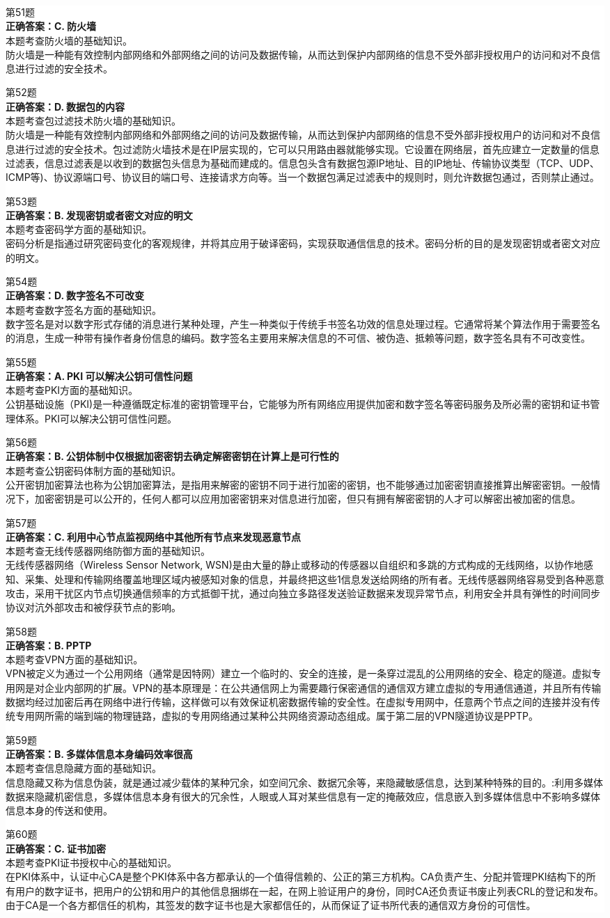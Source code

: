 第51题  
**正确答案：C. 防火墙**  
本题考查防火墙的基础知识。  
防火墙是一种能有效控制内部网络和外部网络之间的访问及数据传输，从而达到保护内部网络的信息不受外部非授权用户的访问和对不良信息进行过滤的安全技术。  
  
第52题  
**正确答案：D. 数据包的内容**  
本题考查包过滤技术防火墙的基础知识。  
防火墙是一种能有效控制内部网络和外部网络之间的访问及数据传输，从而达到保护内部网络的信息不受外部非授权用户的访问和对不良信息进行过滤的安全技术。包过滤防火墙技术是在IP层实现的，它可以只用路由器就能够实现。它设置在网络层，首先应建立一定数量的信息过滤表，信息过滤表是以收到的数据包头信息为基础而建成的。信息包头含有数据包源IP地址、目的IP地址、传输协议类型（TCP、UDP、ICMP等)、协议源端口号、协议目的端口号、连接请求方向等。当一个数据包满足过滤表中的规则时，则允许数据包通过，否则禁止通过。  
  
第53题  
**正确答案：B. 发现密钥或者密文对应的明文**  
本题考查密码学方面的基础知识。  
密码分析是指通过研究密码变化的客观规律，并将其应用于破译密码，实现获取通信信息的技术。密码分析的目的是发现密钥或者密文对应的明文。  
  
第54题  
**正确答案：D. 数字签名不可改变**  
本题考查数字签名方面的基础知识。  
数字签名是对以数字形式存储的消息进行某种处理，产生一种类似于传统手书签名功效的信息处理过程。它通常将某个算法作用于需要签名的消息，生成一种带有操作者身份信息的编码。数字签名主要用来解决信息的不可信、被伪造、抵赖等问题，数字签名具有不可改变性。  
  
第55题  
**正确答案：A. PKI 可以解决公钥可信性问题**  
本题考查PKI方面的基础知识。  
公钥基础设施（PKI)是一种遵循既定标准的密钥管理平台，它能够为所有网络应用提供加密和数字签名等密码服务及所必需的密钥和证书管理体系。PKI可以解决公钥可信性问题。  
  
第56题  
**正确答案：B. 公钥体制中仅根据加密密钥去确定解密密钥在计算上是可行性的**  
本题考查公钥密码体制方面的基础知识。  
公开密钥加密算法也称为公钥加密算法，是指用来解密的密钥不同于进行加密的密钥，也不能够通过加密密钥直接推算出解密密钥。一般情况下，加密密钥是可以公开的，任何人都可以应用加密密钥来对信息进行加密，但只有拥有解密密钥的人才可以解密出被加密的信息。  
  
第57题  
**正确答案：C. 利用中心节点监视网络中其他所有节点来发现恶意节点**  
本题考查无线传感器网络防御方面的基础知识。  
无线传感器网络（Wireless Sensor Network, WSN)是由大量的静止或移动的传感器以自组织和多跳的方式构成的无线网络，以协作地感知、采集、处理和传输网络覆盖地理区域内被感知对象的信息，并最终把这些1信息发送给网络的所有者。无线传感器网络容易受到各种恶意攻击，采用干扰区内节点切换通信频率的方式抵御干扰，通过向独立多路径发送验证数据来发现异常节点，利用安全并具有弹性的时间同步协议对沆外部攻击和被俘获节点的影响。  
  
第58题  
**正确答案：B. PPTP**  
本题考查VPN方面的基础知识。  
VPN被定义为通过一个公用网络（通常是因特网）建立一个临时的、安全的连接，是一条穿过混乱的公用网络的安全、稳定的隧道。虚拟专用网是对企业内部网的扩展。VPN的基本原理是：在公共通信网上为需要趣行保密通信的通信双方建立虚拟的专用通信通道，并且所有传输数据均经过加密后再在网络中进行传输，这样做可以有效保证机密数据传输的安全性。在虚拟专用网中，任意两个节点之间的连接并没有传统专用网所需的端到端的物理链路，虚拟的专用网络通过某种公共网络资源动态组成。属于第二层的VPN隧道协议是PPTP。  
  
第59题  
**正确答案：B. 多媒体信息本身编码效率很高**  
本题考查信息隐藏方面的基础知识。  
信息隐藏又称为信息伪装，就是通过减少载体的某种冗余，如空间冗余、数据冗余等，来隐藏敏感信息，达到某种特殊的目的。:利用多媒体数据来隐藏机密信息，多媒体信息本身有很大的冗余性，人眼或人耳对某些信息有一定的掩蔽效应，信息嵌入到多媒体信息中不影响多媒体信息本身的传送和使用。  
  
第60题  
**正确答案：C. 证书加密**  
本题考查PKI证书授权中心的基础知识。  
在PKI体系中，认证中心CA是整个PKI体系中各方都承认的—个值得信赖的、公正的第三方机构。CA负责产生、分配并管理PKI结构下的所有用户的数字证书，把用户的公钥和用户的其他信息捆绑在一起，在网上验证用户的身份，同时CA还负责证书废止列表CRL的登记和发布。由于CA是一个各方都信任的机构，其签发的数字证书也是大家都信任的，从而保证了证书所代表的通信双方身份的可信性。  
  